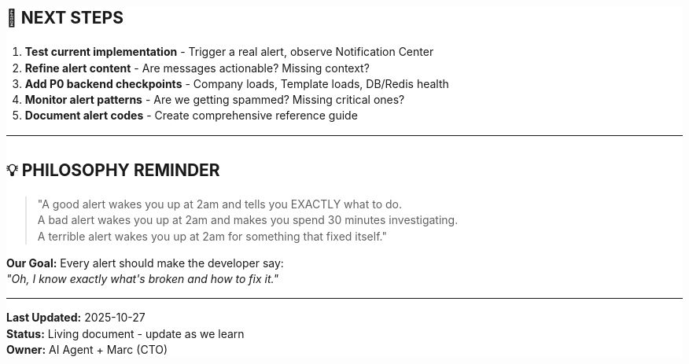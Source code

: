 ## 🚀 **NEXT STEPS**

1. **Test current implementation** - Trigger a real alert, observe Notification Center
2. **Refine alert content** - Are messages actionable? Missing context?
3. **Add P0 backend checkpoints** - Company loads, Template loads, DB/Redis health
4. **Monitor alert patterns** - Are we getting spammed? Missing critical ones?
5. **Document alert codes** - Create comprehensive reference guide

---

## 💡 **PHILOSOPHY REMINDER**

> "A good alert wakes you up at 2am and tells you EXACTLY what to do.  
> A bad alert wakes you up at 2am and makes you spend 30 minutes investigating.  
> A terrible alert wakes you up at 2am for something that fixed itself."

**Our Goal:** Every alert should make the developer say:  
*"Oh, I know exactly what's broken and how to fix it."*

---

**Last Updated:** 2025-10-27  
**Status:** Living document - update as we learn  
**Owner:** AI Agent + Marc (CTO)

